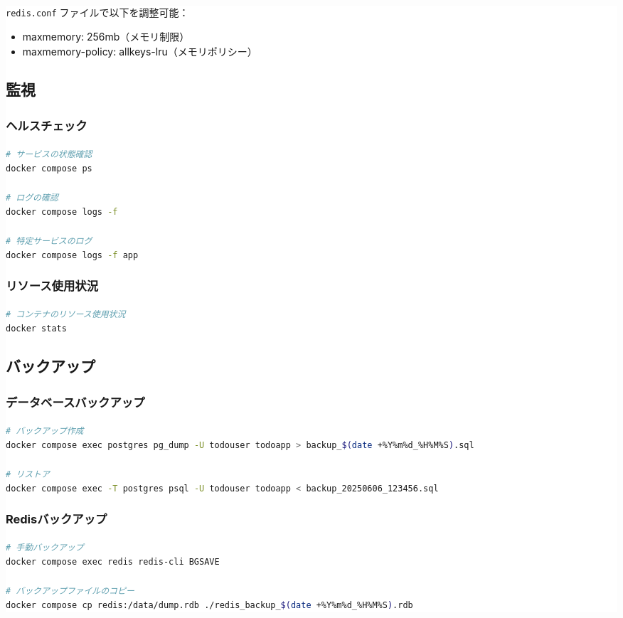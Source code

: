 `redis.conf` ファイルで以下を調整可能：
- maxmemory: 256mb（メモリ制限）
- maxmemory-policy: allkeys-lru（メモリポリシー）

## 監視

### ヘルスチェック

```bash
# サービスの状態確認
docker compose ps

# ログの確認
docker compose logs -f

# 特定サービスのログ
docker compose logs -f app
```

### リソース使用状況

```bash
# コンテナのリソース使用状況
docker stats
```

## バックアップ

### データベースバックアップ

```bash
# バックアップ作成
docker compose exec postgres pg_dump -U todouser todoapp > backup_$(date +%Y%m%d_%H%M%S).sql

# リストア
docker compose exec -T postgres psql -U todouser todoapp < backup_20250606_123456.sql
```

### Redisバックアップ

```bash
# 手動バックアップ
docker compose exec redis redis-cli BGSAVE

# バックアップファイルのコピー
docker compose cp redis:/data/dump.rdb ./redis_backup_$(date +%Y%m%d_%H%M%S).rdb
```